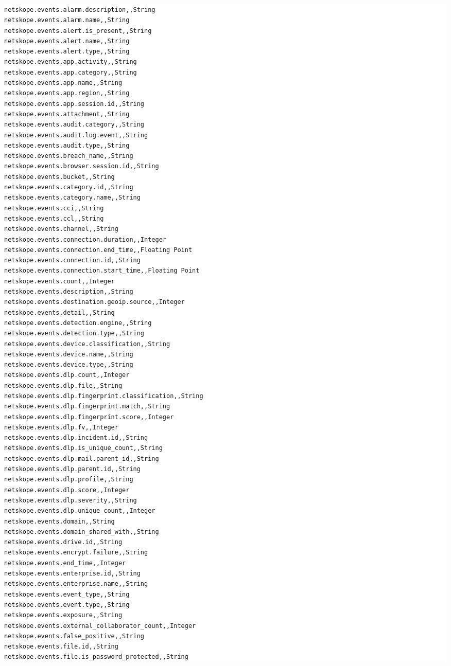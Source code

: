 ```
netskope.events.alarm.description,,String
netskope.events.alarm.name,,String
netskope.events.alert.is_present,,String
netskope.events.alert.name,,String
netskope.events.alert.type,,String
netskope.events.app.activity,,String
netskope.events.app.category,,String
netskope.events.app.name,,String
netskope.events.app.region,,String
netskope.events.app.session.id,,String
netskope.events.attachment,,String
netskope.events.audit.category,,String
netskope.events.audit.log.event,,String
netskope.events.audit.type,,String
netskope.events.breach_name,,String
netskope.events.browser.session.id,,String
netskope.events.bucket,,String
netskope.events.category.id,,String
netskope.events.category.name,,String
netskope.events.cci,,String
netskope.events.ccl,,String
netskope.events.channel,,String
netskope.events.connection.duration,,Integer
netskope.events.connection.end_time,,Floating Point
netskope.events.connection.id,,String
netskope.events.connection.start_time,,Floating Point
netskope.events.count,,Integer
netskope.events.description,,String
netskope.events.destination.geoip.source,,Integer
netskope.events.detail,,String
netskope.events.detection.engine,,String
netskope.events.detection.type,,String
netskope.events.device.classification,,String
netskope.events.device.name,,String
netskope.events.device.type,,String
netskope.events.dlp.count,,Integer
netskope.events.dlp.file,,String
netskope.events.dlp.fingerprint.classification,,String
netskope.events.dlp.fingerprint.match,,String
netskope.events.dlp.fingerprint.score,,Integer
netskope.events.dlp.fv,,Integer
netskope.events.dlp.incident.id,,String
netskope.events.dlp.is_unique_count,,String
netskope.events.dlp.mail.parent_id,,String
netskope.events.dlp.parent.id,,String
netskope.events.dlp.profile,,String
netskope.events.dlp.score,,Integer
netskope.events.dlp.severity,,String
netskope.events.dlp.unique_count,,Integer
netskope.events.domain,,String
netskope.events.domain_shared_with,,String
netskope.events.drive.id,,String
netskope.events.encrypt.failure,,String
netskope.events.end_time,,Integer
netskope.events.enterprise.id,,String
netskope.events.enterprise.name,,String
netskope.events.event_type,,String
netskope.events.event.type,,String
netskope.events.exposure,,String
netskope.events.external_collaborator_count,,Integer
netskope.events.false_positive,,String
netskope.events.file.id,,String
netskope.events.file.is_password_protected,,String
```